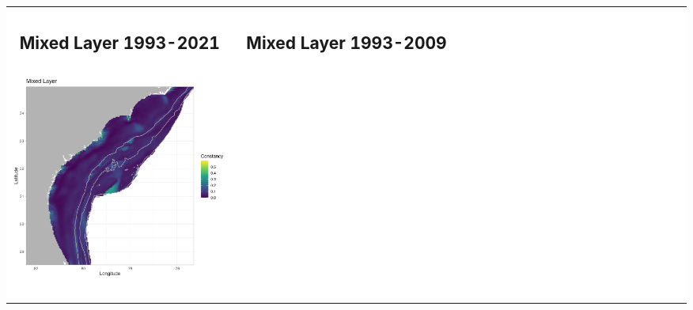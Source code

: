 <div>

<table style="width:100%;">
<colgroup>
<col style="width: 33%" />
<col style="width: 33%" />
<col style="width: 33%" />
</colgroup>
<tbody>
<tr class="odd">
<td style="text-align: center;"><div width="33.3%"
data-layout-align="center">
<h2 id="mixed-layer-1993-2021-2">Mixed Layer 1993-2021</h2>
<p><img src="../images/analyses/Constancy_mixedlayer.png"
data-fig.extended="false" /></p>
</div></td>
<td style="text-align: center;"><div width="33.3%"
data-layout-align="center">
<h2 id="mixed-layer-1993-2009-2">Mixed Layer 1993-2009</h2>